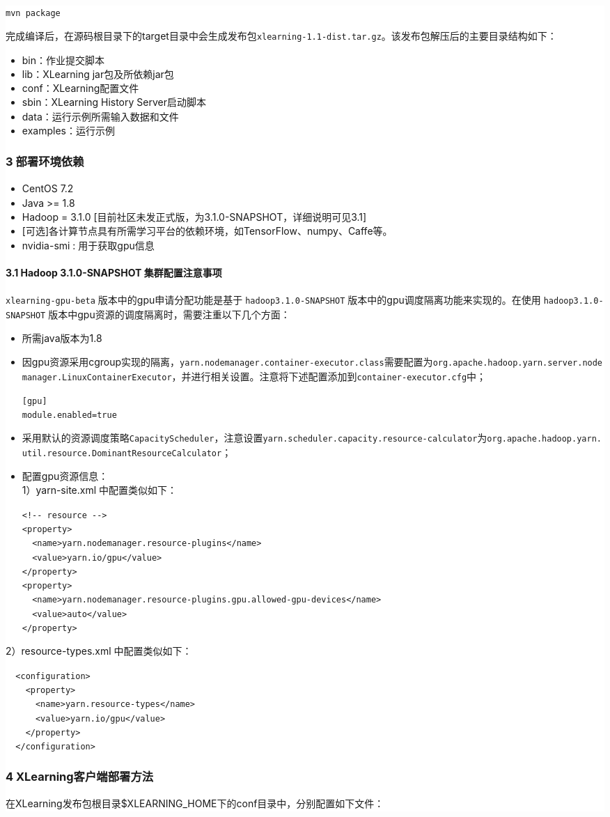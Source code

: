 `mvn package`

完成编译后，在源码根目录下的target目录中会生成发布包`xlearning-1.1-dist.tar.gz`。该发布包解压后的主要目录结构如下：  

- bin：作业提交脚本  
- lib：XLearning jar包及所依赖jar包  
- conf：XLearning配置文件  
- sbin：XLearning History Server启动脚本  
- data：运行示例所需输入数据和文件  
- examples：运行示例  

### 3 部署环境依赖  

- CentOS 7.2  
- Java >= 1.8
- Hadoop = 3.1.0 [目前社区未发正式版，为3.1.0-SNAPSHOT，详细说明可见3.1]
- [可选]各计算节点具有所需学习平台的依赖环境，如TensorFlow、numpy、Caffe等。
- nvidia-smi : 用于获取gpu信息  

#### 3.1 Hadoop 3.1.0-SNAPSHOT 集群配置注意事项
`xlearning-gpu-beta` 版本中的gpu申请分配功能是基于 `hadoop3.1.0-SNAPSHOT` 版本中的gpu调度隔离功能来实现的。在使用 `hadoop3.1.0-SNAPSHOT` 版本中gpu资源的调度隔离时，需要注重以下几个方面：  
- 所需java版本为1.8  
- 因gpu资源采用cgroup实现的隔离，`yarn.nodemanager.container-executor.class`需要配置为`org.apache.hadoop.yarn.server.nodemanager.LinuxContainerExecutor`，并进行相关设置。注意将下述配置添加到`container-executor.cfg`中；  

      [gpu]   
      module.enabled=true   

- 采用默认的资源调度策略`CapacityScheduler`，注意设置`yarn.scheduler.capacity.resource-calculator`为`org.apache.hadoop.yarn.util.resource.DominantResourceCalculator`；  
- 配置gpu资源信息：  
1）yarn-site.xml 中配置类似如下：  

      <!-- resource -->
      <property>
        <name>yarn.nodemanager.resource-plugins</name>
        <value>yarn.io/gpu</value>
      </property>
      <property>
        <name>yarn.nodemanager.resource-plugins.gpu.allowed-gpu-devices</name>
        <value>auto</value>
      </property>

2）resource-types.xml 中配置类似如下：  

      <configuration>
        <property>
          <name>yarn.resource-types</name>
          <value>yarn.io/gpu</value>
        </property>
      </configuration>


### 4 XLearning客户端部署方法  
在XLearning发布包根目录$XLEARNING_HOME下的conf目录中，分别配置如下文件：
